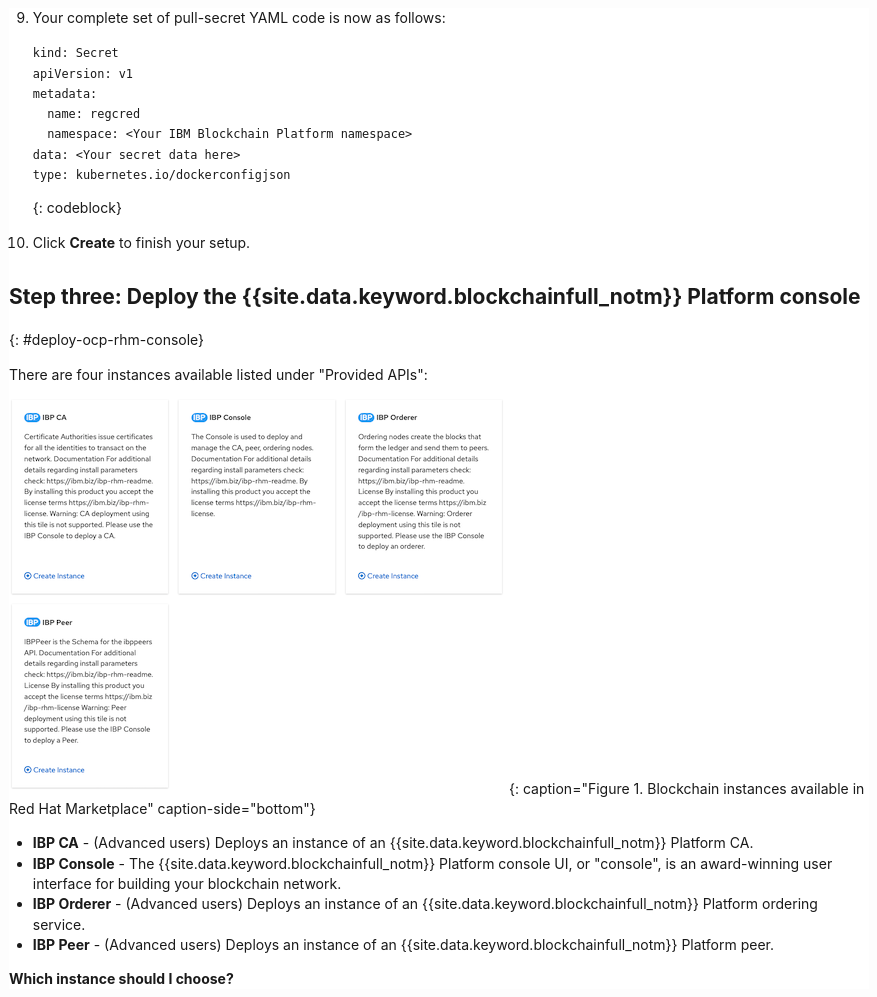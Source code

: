 9. Your complete set of pull-secret YAML code is now as follows:
    ```
    kind: Secret
    apiVersion: v1
    metadata:
      name: regcred
      namespace: <Your IBM Blockchain Platform namespace>
    data: <Your secret data here>
    type: kubernetes.io/dockerconfigjson
    ```
    {: codeblock}

10. Click **Create** to finish your setup.

## Step three: Deploy the {{site.data.keyword.blockchainfull_notm}} Platform console
{: #deploy-ocp-rhm-console}

There are four instances available listed under "Provided APIs":


![Blockchain instances available in Red Hat Marketplace](../images/rhm-operators.png "Blockchain instances available in Red Hat Marketplace"){: caption="Figure 1. Blockchain instances available in Red Hat Marketplace" caption-side="bottom"}

- **IBP CA** - (Advanced users) Deploys an instance of an {{site.data.keyword.blockchainfull_notm}} Platform CA.
- **IBP Console** - The {{site.data.keyword.blockchainfull_notm}} Platform console UI, or "console", is an award-winning user interface for building your blockchain network.
- **IBP Orderer** - (Advanced users) Deploys an instance of an {{site.data.keyword.blockchainfull_notm}} Platform ordering service.
- **IBP Peer** - (Advanced users) Deploys an instance of an {{site.data.keyword.blockchainfull_notm}} Platform peer.

**Which instance should I choose?**
